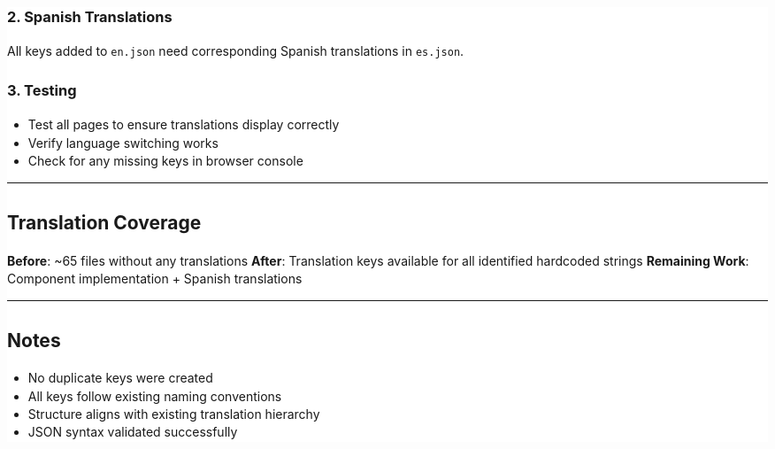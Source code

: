 ### 2. Spanish Translations

All keys added to `en.json` need corresponding Spanish translations in `es.json`.

### 3. Testing

- Test all pages to ensure translations display correctly
- Verify language switching works
- Check for any missing keys in browser console

---

## Translation Coverage

**Before**: ~65 files without any translations
**After**: Translation keys available for all identified hardcoded strings
**Remaining Work**: Component implementation + Spanish translations

---

## Notes

- No duplicate keys were created
- All keys follow existing naming conventions
- Structure aligns with existing translation hierarchy
- JSON syntax validated successfully
